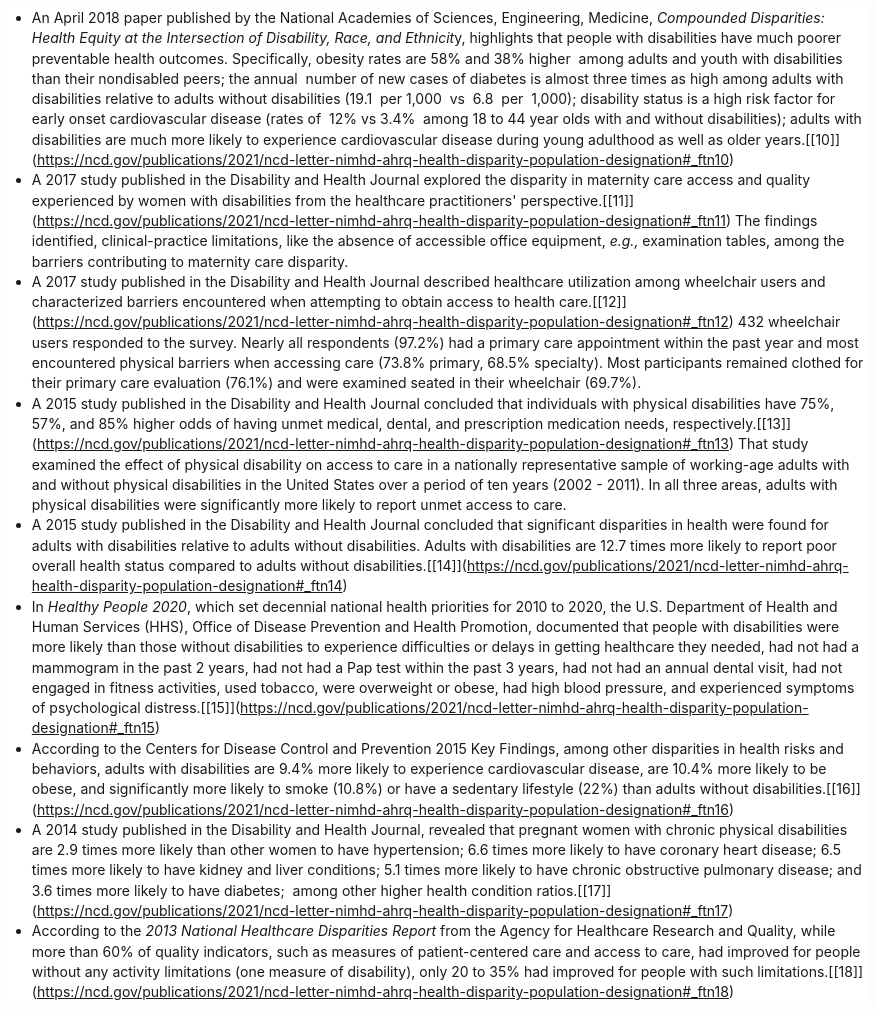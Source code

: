 * An April 2018 paper published by the National Academies of Sciences, Engineering, Medicine, *Compounded Disparities: Health Equity at the Intersection of Disability, Race, and Ethnicit*y, highlights that people with disabilities have much poorer preventable health outcomes. Specifically, obesity rates are 58% and 38% higher  among adults and youth with disabilities than their nondisabled peers; the annual  number of new cases of diabetes is almost three times as high among adults with disabilities relative to adults without disabilities (19.1  per 1,000  vs  6.8  per  1,000); disability status is a high risk factor for early onset cardiovascular disease (rates of  12% vs 3.4%  among 18 to 44 year olds with and without disabilities); adults with  disabilities are much more likely to experience cardiovascular disease during young adulthood as well as older years.[\[10]](https://ncd.gov/publications/2021/ncd-letter-nimhd-ahrq-health-disparity-population-designation#_ftn10)
* A 2017 study published in the Disability and Health Journal explored the disparity in maternity care access and quality experienced by women with disabilities from the healthcare practitioners' perspective.[\[11]](https://ncd.gov/publications/2021/ncd-letter-nimhd-ahrq-health-disparity-population-designation#_ftn11) The findings identified, clinical-practice limitations, like the absence of accessible office equipment, *e.g.,* examination tables, among the barriers contributing to maternity care disparity.
* A 2017 study published in the Disability and Health Journal described healthcare utilization among wheelchair users and characterized barriers encountered when attempting to obtain access to health care.[\[12]](https://ncd.gov/publications/2021/ncd-letter-nimhd-ahrq-health-disparity-population-designation#_ftn12) 432 wheelchair users responded to the survey. Nearly all respondents (97.2%) had a primary care appointment within the past year and most encountered physical barriers when accessing care (73.8% primary, 68.5% specialty). Most participants remained clothed for their primary care evaluation (76.1%) and were examined seated in their wheelchair (69.7%).
* A 2015 study published in the Disability and Health Journal concluded that individuals with physical disabilities have 75%, 57%, and 85% higher odds of having unmet medical, dental, and prescription medication needs, respectively.[\[13]](https://ncd.gov/publications/2021/ncd-letter-nimhd-ahrq-health-disparity-population-designation#_ftn13) That study examined the effect of physical disability on access to care in a nationally representative sample of working-age adults with and without physical disabilities in the United States over a period of ten years (2002 - 2011). In all three areas, adults with physical disabilities were significantly more likely to report unmet access to care.
* A 2015 study published in the Disability and Health Journal concluded that significant disparities in health were found for adults with disabilities relative to adults without disabilities. Adults with disabilities are 12.7 times more likely to report poor overall health status compared to adults without disabilities.[\[14]](https://ncd.gov/publications/2021/ncd-letter-nimhd-ahrq-health-disparity-population-designation#_ftn14)
* In *Healthy People 2020*, which set decennial national health priorities for 2010 to 2020, the U.S. Department of Health and Human Services (HHS), Office of Disease Prevention and Health Promotion, documented that people with disabilities were more likely than those without disabilities to experience difficulties or delays in getting healthcare they needed, had not had a mammogram in the past 2 years, had not had a Pap test within the past 3 years, had not had an annual dental visit, had not engaged in fitness activities, used tobacco, were overweight or obese, had high blood pressure, and experienced symptoms of psychological distress.[\[15]](https://ncd.gov/publications/2021/ncd-letter-nimhd-ahrq-health-disparity-population-designation#_ftn15)
* According to the Centers for Disease Control and Prevention 2015 Key Findings, among other disparities in health risks and behaviors, adults with disabilities are 9.4% more likely to experience cardiovascular disease, are 10.4% more likely to be obese, and significantly more likely to smoke (10.8%) or have a sedentary lifestyle (22%) than adults without disabilities.[\[16]](https://ncd.gov/publications/2021/ncd-letter-nimhd-ahrq-health-disparity-population-designation#_ftn16)
* A 2014 study published in the Disability and Health Journal, revealed that pregnant women with chronic physical disabilities are 2.9 times more likely than other women to have hypertension; 6.6 times more likely to have coronary heart disease; 6.5 times more likely to have kidney and liver conditions; 5.1 times more likely to have chronic obstructive pulmonary disease; and 3.6 times more likely to have diabetes;  among other higher health condition ratios.[\[17]](https://ncd.gov/publications/2021/ncd-letter-nimhd-ahrq-health-disparity-population-designation#_ftn17)
* According to the *2013 National Healthcare Disparities Report* from the Agency for Healthcare Research and Quality, while more than 60% of quality indicators, such as measures of patient-centered care and access to care, had improved for people without any activity limitations (one measure of disability), only 20 to 35% had improved for people with such limitations.[\[18]](https://ncd.gov/publications/2021/ncd-letter-nimhd-ahrq-health-disparity-population-designation#_ftn18)